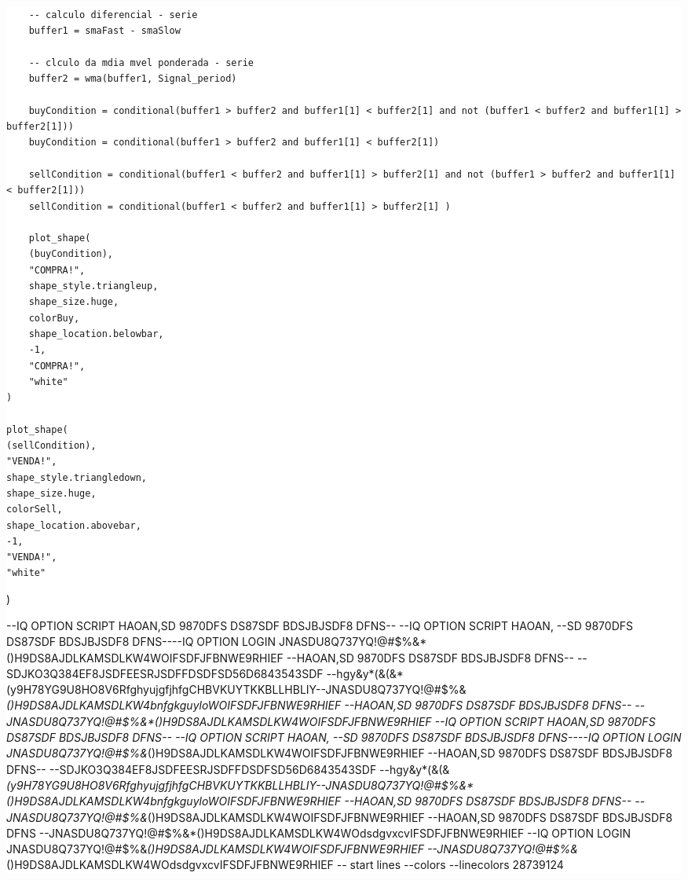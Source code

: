         -- calculo diferencial - serie
        buffer1 = smaFast - smaSlow 
        
        -- clculo da mdia mvel ponderada - serie
        buffer2 = wma(buffer1, Signal_period)
        
        buyCondition = conditional(buffer1 > buffer2 and buffer1[1] < buffer2[1] and not (buffer1 < buffer2 and buffer1[1] > buffer2[1]))
        buyCondition = conditional(buffer1 > buffer2 and buffer1[1] < buffer2[1])
        
        sellCondition = conditional(buffer1 < buffer2 and buffer1[1] > buffer2[1] and not (buffer1 > buffer2 and buffer1[1] < buffer2[1]))
        sellCondition = conditional(buffer1 < buffer2 and buffer1[1] > buffer2[1] )
        
        plot_shape(
        (buyCondition),
        "COMPRA!",
        shape_style.triangleup,
        shape_size.huge,
        colorBuy,
        shape_location.belowbar,
        -1,
        "COMPRA!",
        "white"
    ) 
    
    plot_shape(
    (sellCondition),
    "VENDA!",
    shape_style.triangledown,
    shape_size.huge,
    colorSell,
    shape_location.abovebar,
    -1,
    "VENDA!",
    "white"
)



--IQ OPTION SCRIPT HAOAN,SD 9870DFS DS87SDF BDSJBJSDF8 DFNS--
--IQ OPTION SCRIPT HAOAN,
--SD 9870DFS DS87SDF BDSJBJSDF8 DFNS----IQ OPTION LOGIN JNASDU8Q737YQ!@#$%&*()H9DS8AJDLKAMSDLKW4WOIFSDFJFBNWE9RHIEF
--HAOAN,SD 9870DFS DS87SDF BDSJBJSDF8 DFNS--
--SDJKO3Q384EF8JSDFEESRJSDFFDSDFSD56D6843543SDF
--hgy&y*(&(&*(y9H78YG9U8HO8V6RfghyujgfjhfgCHBVKUYTKKBLLHBLIY--JNASDU8Q737YQ!@#$%&*()H9DS8AJDLKAMSDLKW4bnfgkguyloWOIFSDFJFBNWE9RHIEF
--HAOAN,SD 9870DFS DS87SDF BDSJBJSDF8 DFNS--
--JNASDU8Q737YQ!@#$%&*()H9DS8AJDLKAMSDLKW4WOIFSDFJFBNWE9RHIEF
--IQ OPTION SCRIPT HAOAN,SD 9870DFS DS87SDF BDSJBJSDF8 DFNS--
--IQ OPTION SCRIPT HAOAN,
--SD 9870DFS DS87SDF BDSJBJSDF8 DFNS----IQ OPTION LOGIN JNASDU8Q737YQ!@#$%&*()H9DS8AJDLKAMSDLKW4WOIFSDFJFBNWE9RHIEF
--HAOAN,SD 9870DFS DS87SDF BDSJBJSDF8 DFNS--
--SDJKO3Q384EF8JSDFEESRJSDFFDSDFSD56D6843543SDF
--hgy&y*(&(&*(y9H78YG9U8HO8V6RfghyujgfjhfgCHBVKUYTKKBLLHBLIY--JNASDU8Q737YQ!@#$%&*()H9DS8AJDLKAMSDLKW4bnfgkguyloWOIFSDFJFBNWE9RHIEF
--HAOAN,SD 9870DFS DS87SDF BDSJBJSDF8 DFNS--
--JNASDU8Q737YQ!@#$%&*()H9DS8AJDLKAMSDLKW4WOIFSDFJFBNWE9RHIEF
--HAOAN,SD 9870DFS DS87SDF BDSJBJSDF8 DFNS
--JNASDU8Q737YQ!@#$%&*()H9DS8AJDLKAMSDLKW4WOdsdgvxcvIFSDFJFBNWE9RHIEF
--IQ OPTION LOGIN JNASDU8Q737YQ!@#$%&*()H9DS8AJDLKAMSDLKW4WOIFSDFJFBNWE9RHIEF
--JNASDU8Q737YQ!@#$%&*()H9DS8AJDLKAMSDLKW4WOdsdgvxcvIFSDFJFBNWE9RHIEF
-- start lines 
--colors
--linecolors 28739124   